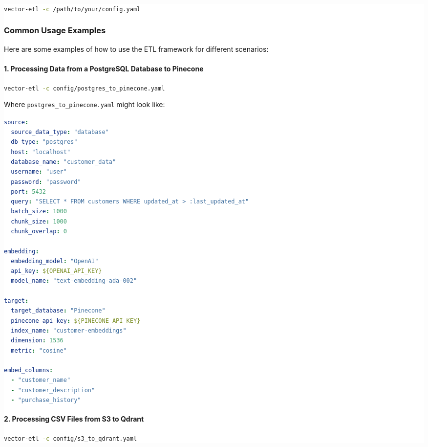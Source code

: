 ```bash
vector-etl -c /path/to/your/config.yaml
```

### Common Usage Examples

Here are some examples of how to use the ETL framework for different scenarios:

#### 1. Processing Data from a PostgreSQL Database to Pinecone

```bash
vector-etl -c config/postgres_to_pinecone.yaml
```

Where `postgres_to_pinecone.yaml` might look like:

```yaml
source:
  source_data_type: "database"
  db_type: "postgres"
  host: "localhost"
  database_name: "customer_data"
  username: "user"
  password: "password"
  port: 5432
  query: "SELECT * FROM customers WHERE updated_at > :last_updated_at"
  batch_size: 1000
  chunk_size: 1000
  chunk_overlap: 0

embedding:
  embedding_model: "OpenAI"
  api_key: ${OPENAI_API_KEY}
  model_name: "text-embedding-ada-002"

target:
  target_database: "Pinecone"
  pinecone_api_key: ${PINECONE_API_KEY}
  index_name: "customer-embeddings"
  dimension: 1536
  metric: "cosine"

embed_columns:
  - "customer_name"
  - "customer_description"
  - "purchase_history"
```

#### 2. Processing CSV Files from S3 to Qdrant

```bash
vector-etl -c config/s3_to_qdrant.yaml
```
